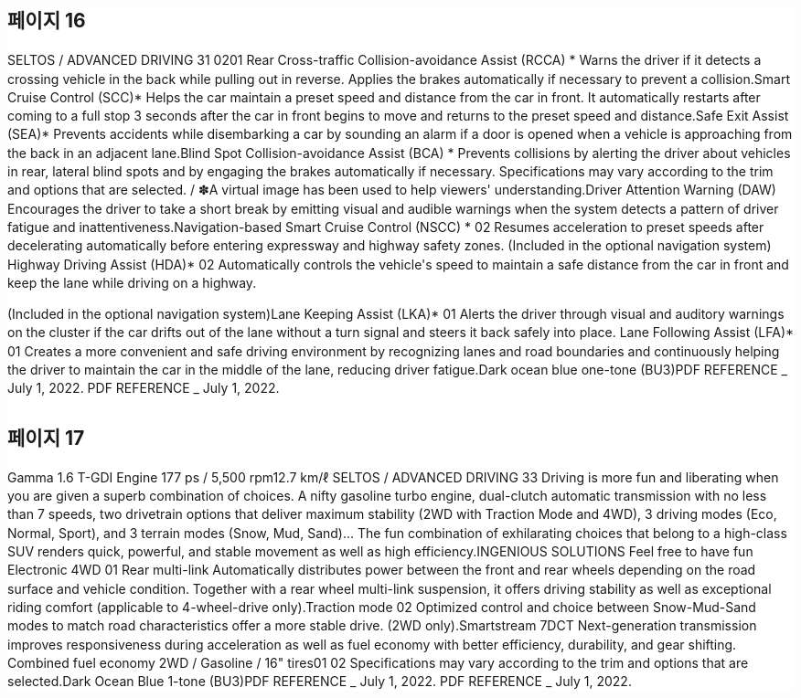 ## 페이지 16

SELTOS / ADVANCED DRIVING 31
0201
Rear Cross-traffic Collision-avoidance Assist (RCCA) * Warns 
the driver if it detects a crossing vehicle in the back while pulling out 
in reverse. Applies the brakes automatically if necessary to prevent a collision.Smart Cruise Control (SCC)*  Helps the car maintain a preset 
speed and distance from the car in front. It automatically restarts after coming to a full stop 3 seconds after the car in front begins to move and returns to the preset speed and distance.Safe Exit Assist (SEA)*  Prevents accidents while disembarking 
a car by sounding an alarm if a door is opened when a vehicle is approaching from the back in an adjacent lane.Blind Spot Collision-avoidance Assist (BCA) * Prevents collisions 
by alerting the driver about vehicles in rear, lateral blind spots and by engaging the brakes automatically if necessary.
Specifications may vary according to the trim and options that are selected. / ✽A virtual image has been used to help viewers' understanding.Driver Attention Warning (DAW)  Encourages the driver to take a 
short break by emitting visual and audible warnings when the system detects a pattern of driver fatigue and inattentiveness.Navigation-based Smart Cruise Control (NSCC) * 02 Resumes 
acceleration to preset speeds after decelerating automatically before entering expressway and highway safety zones.
(Included in the optional navigation system)
Highway Driving Assist (HDA)*  02 Automatically controls the 
vehicle's speed to maintain a safe distance from the car in front and keep the lane while driving on a highway.
 
(Included in the optional navigation system)Lane Keeping Assist (LKA)*  01 Alerts the driver through visual and 
auditory warnings on the cluster if the car drifts out of the lane without a turn signal and steers it back safely into place.
Lane Following Assist (LFA)*  01 Creates a more convenient and safe 
driving environment by recognizing lanes and road boundaries and continuously helping the driver to maintain the car in the middle of the lane, reducing driver fatigue.Dark ocean blue one-tone (BU3)PDF  REFERENCE _ July 1, 2022. PDF  REFERENCE _ July 1, 2022.

## 페이지 17

Gamma 1.6 T-GDI Engine
177  ps / 5,500 rpm12.7  km/ℓ
SELTOS / ADVANCED DRIVING 33
Driving is more fun and liberating when you are given a superb combination 
of choices. A nifty gasoline turbo engine, dual-clutch automatic transmission 
with no less than 7 speeds, two drivetrain options that deliver maximum 
stability (2WD with Traction Mode and 4WD), 3 driving modes (Eco, Normal, 
Sport), and 3 terrain modes (Snow, Mud, Sand)… The fun combination of 
exhilarating choices that belong to a high-class SUV renders quick, powerful, and stable movement as well as high efficiency.INGENIOUS SOLUTIONS
Feel free to have fun
Electronic 4WD 01 Rear multi-link Automatically distributes power between the front 
and rear wheels depending on the road surface and vehicle condition. Together with a 
rear wheel multi-link suspension, it offers driving stability as well as exceptional riding comfort (applicable to 4-wheel-drive only).Traction mode 
02 Optimized control and choice between Snow-Mud-Sand modes to 
match road characteristics offer a more stable drive. (2WD only).Smartstream 7DCT Next-generation transmission improves responsiveness during acceleration as well as fuel economy with better efficiency, durability, and gear shifting.
Combined fuel economy 
2WD / Gasoline / 16" tires01 02
Specifications may vary according to the trim and options that are selected.Dark Ocean Blue 1-tone (BU3)PDF  REFERENCE _ July 1, 2022. PDF  REFERENCE _ July 1, 2022.
